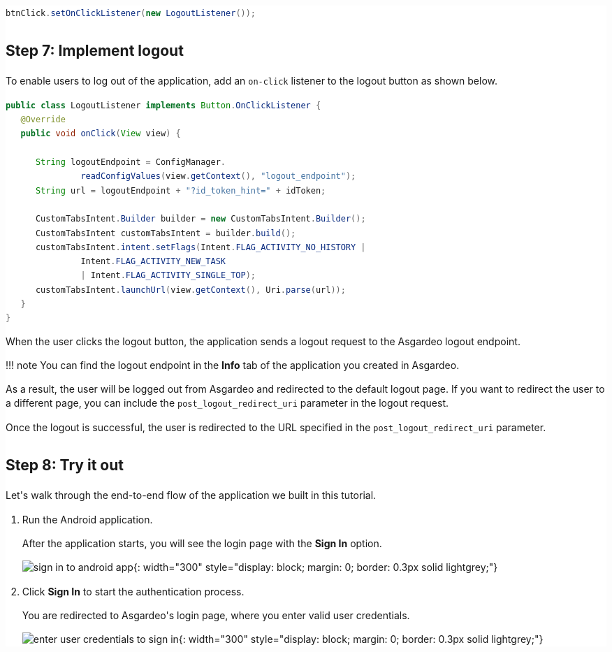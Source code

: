 ```java
btnClick.setOnClickListener(new LogoutListener());
```

## Step 7: Implement logout

To enable users to log out of the application, add an `on-click` listener to the logout button as shown below.

```java
public class LogoutListener implements Button.OnClickListener {
   @Override
   public void onClick(View view) {

      String logoutEndpoint = ConfigManager.
               readConfigValues(view.getContext(), "logout_endpoint");
      String url = logoutEndpoint + "?id_token_hint=" + idToken;

      CustomTabsIntent.Builder builder = new CustomTabsIntent.Builder();
      CustomTabsIntent customTabsIntent = builder.build();
      customTabsIntent.intent.setFlags(Intent.FLAG_ACTIVITY_NO_HISTORY |
               Intent.FLAG_ACTIVITY_NEW_TASK
               | Intent.FLAG_ACTIVITY_SINGLE_TOP);
      customTabsIntent.launchUrl(view.getContext(), Uri.parse(url));
   }
}
```

When the user clicks the logout button, the application sends a logout request to the Asgardeo logout endpoint.

!!! note
      You can find the logout endpoint in the **Info** tab of the application you created in Asgardeo.

As a result, the user will be logged out from Asgardeo and redirected to the default logout page. If you want to redirect the user to a different page, you can include the `post_logout_redirect_uri` parameter in the logout request.

Once the logout is successful, the user is redirected to the URL specified in the `post_logout_redirect_uri` parameter.

## Step 8: Try it out

Let's walk through the end-to-end flow of the application we built in this tutorial.

1. Run the Android application.

      After the application starts, you will see the login page with the **Sign In** option.

      ![sign in to android app]({{base_path}}/assets/img/tutorials/android-app/sign-in-android.png){: width="300" style="display: block; margin: 0; border: 0.3px solid lightgrey;"}

2. Click **Sign In** to start the authentication process.

      You are redirected to Asgardeo's login page, where you enter valid user credentials.

      ![enter user credentials to sign in]({{base_path}}/assets/img/tutorials/android-app/asgardeo-sign-in.png){: width="300" style="display: block; margin: 0; border: 0.3px solid lightgrey;"}
